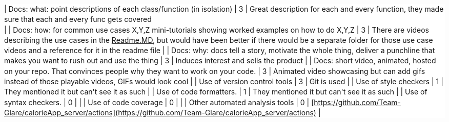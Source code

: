 | Docs: what: point descriptions of each class/function (in isolation)                                                                                                                                                                                  | 3     | Great description for each and every function, they made sure that each and every func gets covered<br>                                                                                                                                                                                        |
| Docs: how: for common use cases X,Y,Z mini-tutorials showing worked examples on how to do X,Y,Z                                                                                                                                                       | 3     | There are videos describing the use cases in the [Readme.MD](http://readme.md/), but would have been better if there would be a separate folder for those use case videos and a reference for it in the readme file                                                                            |
| Docs: why: docs tell a story, motivate the whole thing, deliver a punchline that makes you want to rush out and use the thing                                                                                                                         | 3     | Induces interest and sells the product                                                                                                                                                                                                                                                         |
| Docs: short video, animated, hosted on your repo. That convinces people why they want to work on your code.                                                                                                                                           | 3     | Animated video showcasing but can add gifs instead of those playable videos, GIFs would look cool                                                                                                                                                                                              |
| Use of version control tools                                                                                                                                                                                                                          | 3     | Git is used                                                                                                                                                                                                                                                                                    |
| Use of style checkers                                                                                                                                                                                                                                 | 1     | They mentioned it but can't see it as such                                                                                                                                                                                                                                                     |
| Use of code formatters.                                                                                                                                                                                                                               | 1     | They mentioned it but can't see it as such                                                                                                                                                                                                                                                     |
| Use of syntax checkers.                                                                                                                                                                                                                               | 0     |                                                                                                                                                                                                                                                                                                |
| Use of code coverage                                                                                                                                                                                                                                  | 0     |                                                                                                                                                                                                                                                                                                |
| Other automated analysis tools                                                                                                                                                                                                                        | 0     | [https://github.com/Team-Glare/calorieApp_server/actions](https://github.com/Team-Glare/calorieApp_server/actions)                                                                                                                                                                             |